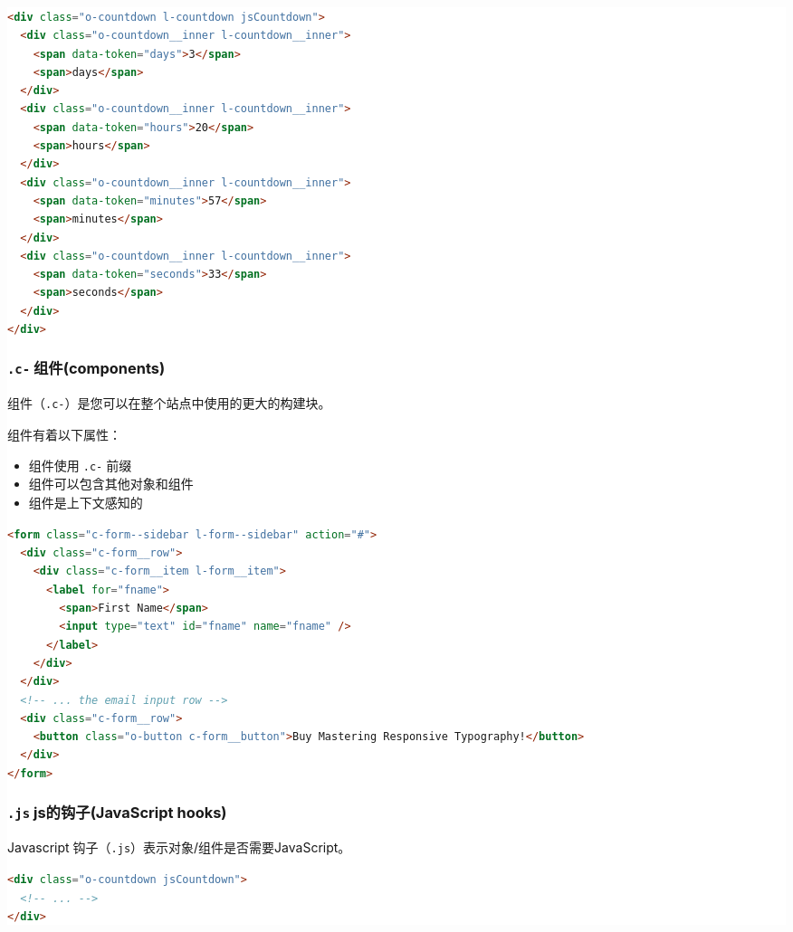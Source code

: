 ```html
<div class="o-countdown l-countdown jsCountdown">
  <div class="o-countdown__inner l-countdown__inner">
    <span data-token="days">3</span>
    <span>days</span>
  </div>
  <div class="o-countdown__inner l-countdown__inner">
    <span data-token="hours">20</span>
    <span>hours</span>
  </div>
  <div class="o-countdown__inner l-countdown__inner">
    <span data-token="minutes">57</span>
    <span>minutes</span>
  </div>
  <div class="o-countdown__inner l-countdown__inner">
    <span data-token="seconds">33</span>
    <span>seconds</span>
  </div>
</div>
```

### `.c-` 组件(components)

组件（`.c-`）是您可以在整个站点中使用的更大的构建块。

组件有着以下属性：

- 组件使用 `.c-` 前缀
- 组件可以包含其他对象和组件
- 组件是上下文感知的

```html
<form class="c-form--sidebar l-form--sidebar" action="#">
  <div class="c-form__row">
    <div class="c-form__item l-form__item">
      <label for="fname">
        <span>First Name</span>
        <input type="text" id="fname" name="fname" />
      </label>
    </div>
  </div>
  <!-- ... the email input row -->
  <div class="c-form__row">
    <button class="o-button c-form__button">Buy Mastering Responsive Typography!</button>
  </div>
</form>
```

### `.js` js的钩子(JavaScript hooks)

Javascript 钩子（`.js`）表示对象/组件是否需要JavaScript。

```html
<div class="o-countdown jsCountdown">
  <!-- ... -->
</div>
```
